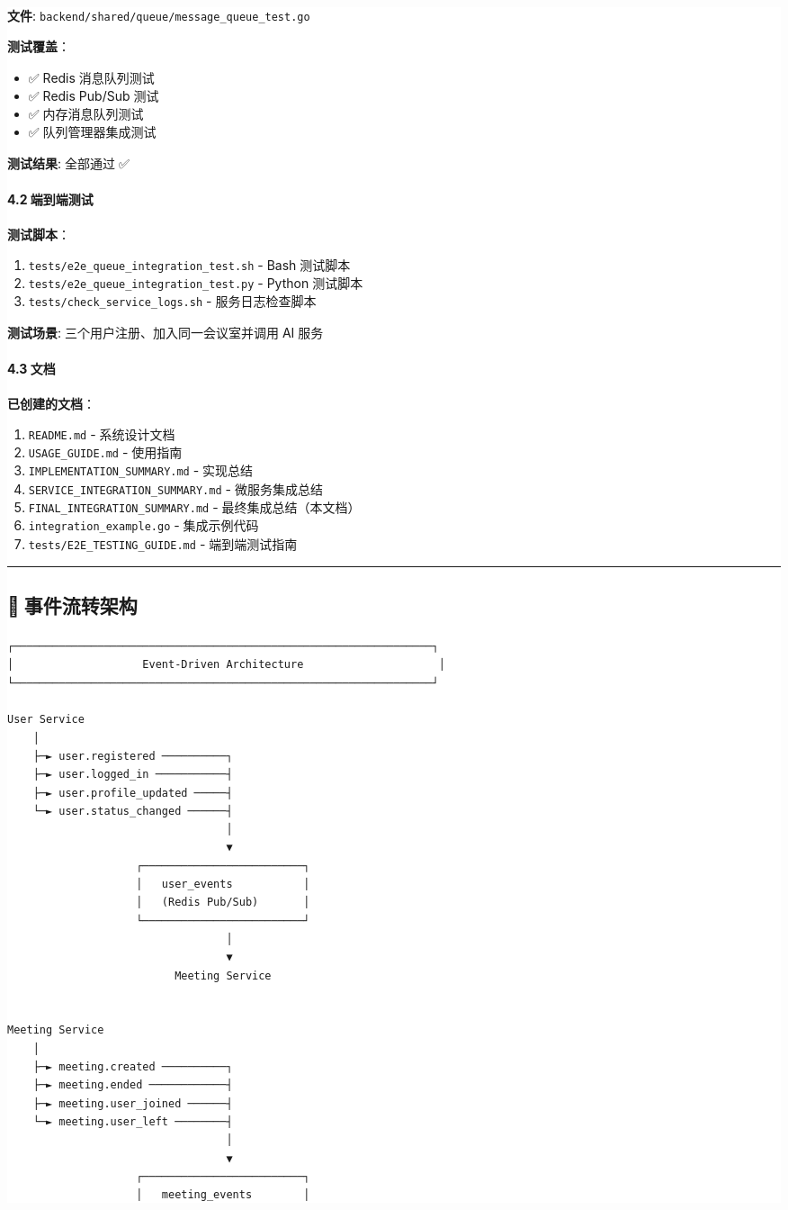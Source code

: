 **文件**: `backend/shared/queue/message_queue_test.go`

**测试覆盖**：
- ✅ Redis 消息队列测试
- ✅ Redis Pub/Sub 测试
- ✅ 内存消息队列测试
- ✅ 队列管理器集成测试

**测试结果**: 全部通过 ✅

#### 4.2 端到端测试

**测试脚本**：
1. `tests/e2e_queue_integration_test.sh` - Bash 测试脚本
2. `tests/e2e_queue_integration_test.py` - Python 测试脚本
3. `tests/check_service_logs.sh` - 服务日志检查脚本

**测试场景**: 三个用户注册、加入同一会议室并调用 AI 服务

#### 4.3 文档

**已创建的文档**：
1. `README.md` - 系统设计文档
2. `USAGE_GUIDE.md` - 使用指南
3. `IMPLEMENTATION_SUMMARY.md` - 实现总结
4. `SERVICE_INTEGRATION_SUMMARY.md` - 微服务集成总结
5. `FINAL_INTEGRATION_SUMMARY.md` - 最终集成总结（本文档）
6. `integration_example.go` - 集成示例代码
7. `tests/E2E_TESTING_GUIDE.md` - 端到端测试指南

---

## 🔄 事件流转架构

```
┌─────────────────────────────────────────────────────────────────┐
│                    Event-Driven Architecture                     │
└─────────────────────────────────────────────────────────────────┘

User Service
    │
    ├─► user.registered ──────────┐
    ├─► user.logged_in ───────────┤
    ├─► user.profile_updated ─────┤
    └─► user.status_changed ──────┤
                                  │
                                  ▼
                    ┌─────────────────────────┐
                    │   user_events           │
                    │   (Redis Pub/Sub)       │
                    └─────────────────────────┘
                                  │
                                  ▼
                          Meeting Service


Meeting Service
    │
    ├─► meeting.created ──────────┐
    ├─► meeting.ended ────────────┤
    ├─► meeting.user_joined ──────┤
    └─► meeting.user_left ────────┤
                                  │
                                  ▼
                    ┌─────────────────────────┐
                    │   meeting_events        │
```